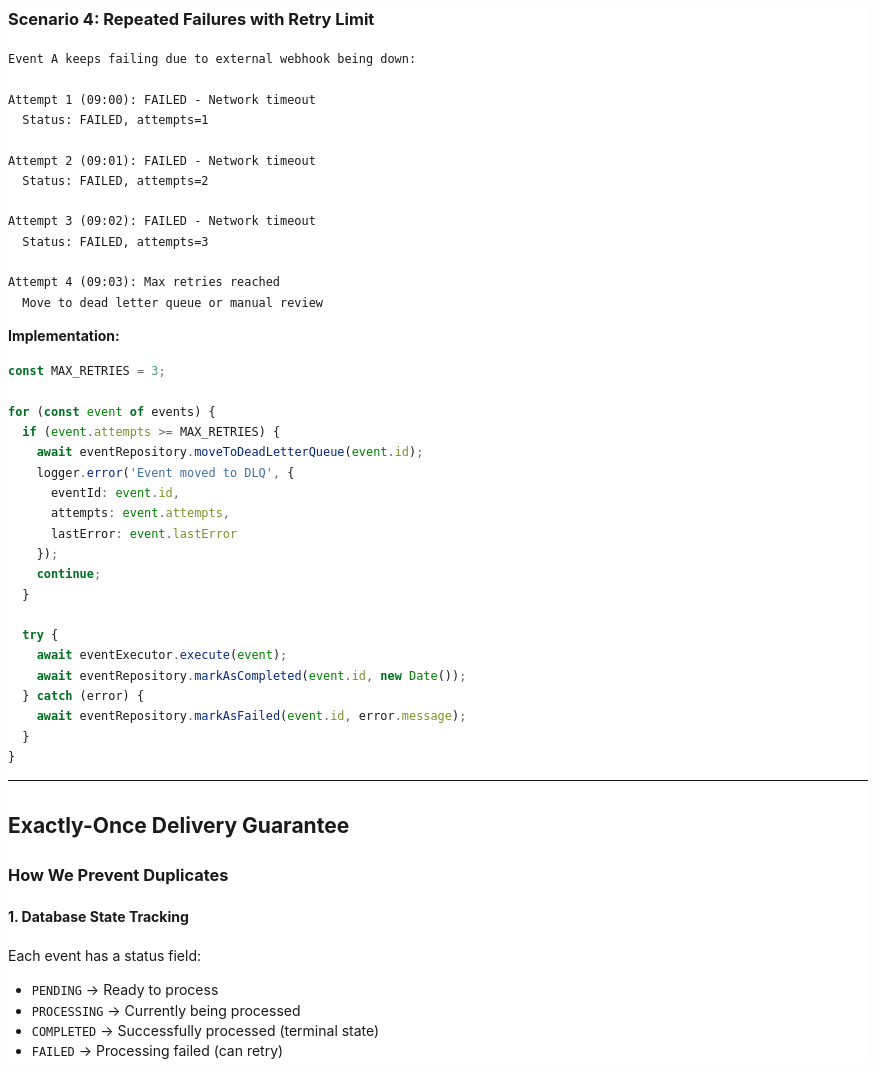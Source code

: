 ### Scenario 4: Repeated Failures with Retry Limit

```text
Event A keeps failing due to external webhook being down:

Attempt 1 (09:00): FAILED - Network timeout
  Status: FAILED, attempts=1

Attempt 2 (09:01): FAILED - Network timeout
  Status: FAILED, attempts=2

Attempt 3 (09:02): FAILED - Network timeout
  Status: FAILED, attempts=3

Attempt 4 (09:03): Max retries reached
  Move to dead letter queue or manual review
```

**Implementation:**

```typescript
const MAX_RETRIES = 3;

for (const event of events) {
  if (event.attempts >= MAX_RETRIES) {
    await eventRepository.moveToDeadLetterQueue(event.id);
    logger.error('Event moved to DLQ', {
      eventId: event.id,
      attempts: event.attempts,
      lastError: event.lastError
    });
    continue;
  }

  try {
    await eventExecutor.execute(event);
    await eventRepository.markAsCompleted(event.id, new Date());
  } catch (error) {
    await eventRepository.markAsFailed(event.id, error.message);
  }
}
```

---

## Exactly-Once Delivery Guarantee

### How We Prevent Duplicates

#### 1. Database State Tracking

Each event has a status field:
- `PENDING` → Ready to process
- `PROCESSING` → Currently being processed
- `COMPLETED` → Successfully processed (terminal state)
- `FAILED` → Processing failed (can retry)
